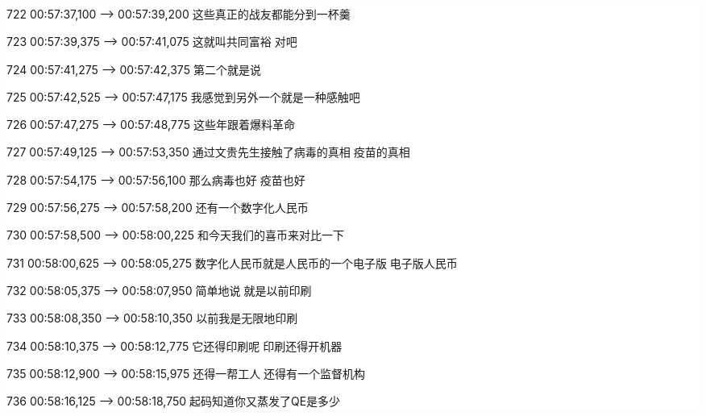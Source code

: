 722
00:57:37,100 –&gt; 00:57:39,200
这些真正的战友都能分到一杯羹
 
723
00:57:39,375 –&gt; 00:57:41,075
这就叫共同富裕 对吧
 
724
00:57:41,275 –&gt; 00:57:42,375
第二个就是说
 
725
00:57:42,525 –&gt; 00:57:47,175
我感觉到另外一个就是一种感触吧
 
726
00:57:47,275 –&gt; 00:57:48,775
这些年跟着爆料革命
 
727
00:57:49,125 –&gt; 00:57:53,350
通过文贵先生接触了病毒的真相 疫苗的真相
 
728
00:57:54,175 –&gt; 00:57:56,100
那么病毒也好 疫苗也好
 
729
00:57:56,275 –&gt; 00:57:58,200
还有一个数字化人民币
 
730
00:57:58,500 –&gt; 00:58:00,225
和今天我们的喜币来对比一下
 
731
00:58:00,625 –&gt; 00:58:05,275
数字化人民币就是人民币的一个电子版 电子版人民币
 
732
00:58:05,375 –&gt; 00:58:07,950
简单地说 就是以前印刷
 
733
00:58:08,350 –&gt; 00:58:10,350
以前我是无限地印刷
 
734
00:58:10,375 –&gt; 00:58:12,775
它还得印刷呢 印刷还得开机器
 
735
00:58:12,900 –&gt; 00:58:15,975
还得一帮工人 还得有一个监督机构
 
736
00:58:16,125 –&gt; 00:58:18,750
起码知道你又蒸发了QE是多少
 